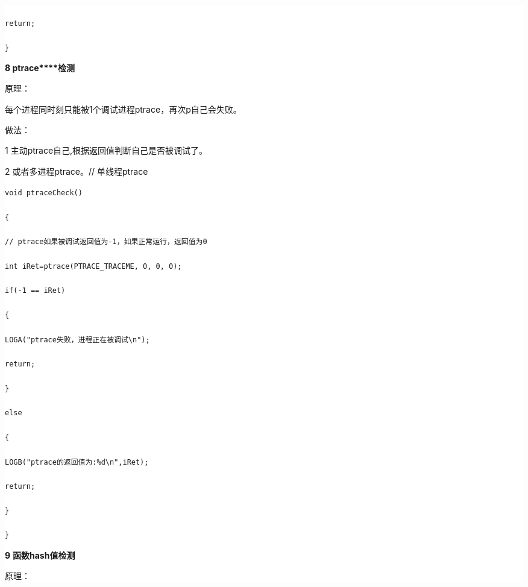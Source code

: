 ```

return; 

} 
```



**8 ptrace****检测** 

原理： 

每个进程同时刻只能被1个调试进程ptrace，再次p自己会失败。 

做法： 

1 主动ptrace自己,根据返回值判断自己是否被调试了。 

2 或者多进程ptrace。// 单线程ptrace 

```
void ptraceCheck() 

{ 

// ptrace如果被调试返回值为-1，如果正常运行，返回值为0 

int iRet=ptrace(PTRACE_TRACEME, 0, 0, 0); 

if(-1 == iRet) 

{ 

LOGA("ptrace失败，进程正在被调试\n"); 

return; 

}

else 

{ 

LOGB("ptrace的返回值为:%d\n",iRet); 

return; 

} 

} 
```



**9** **函数hash值检测** 

原理： 
